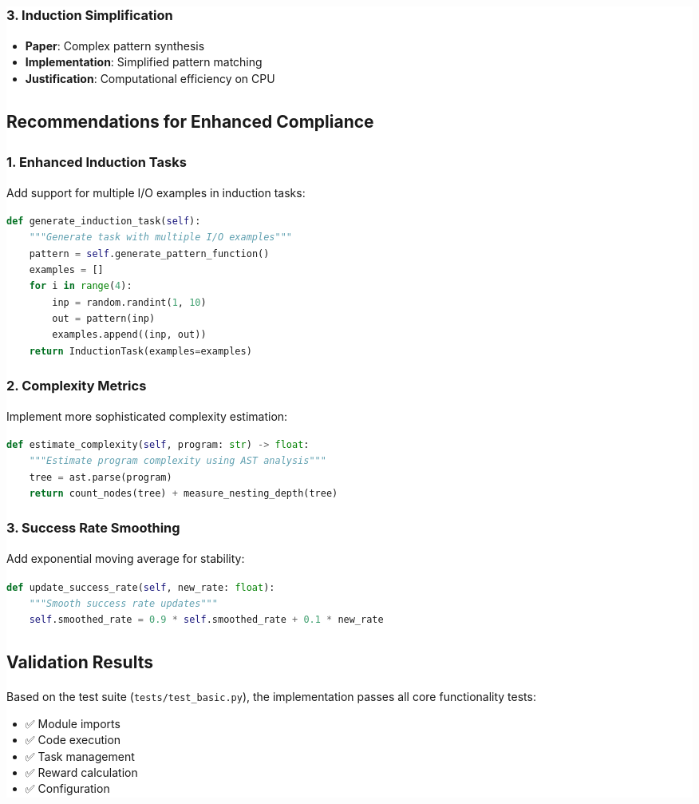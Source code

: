 ### 3. Induction Simplification
- **Paper**: Complex pattern synthesis
- **Implementation**: Simplified pattern matching
- **Justification**: Computational efficiency on CPU

## Recommendations for Enhanced Compliance

### 1. Enhanced Induction Tasks

Add support for multiple I/O examples in induction tasks:

```python
def generate_induction_task(self):
    """Generate task with multiple I/O examples"""
    pattern = self.generate_pattern_function()
    examples = []
    for i in range(4):
        inp = random.randint(1, 10)
        out = pattern(inp)
        examples.append((inp, out))
    return InductionTask(examples=examples)
```

### 2. Complexity Metrics

Implement more sophisticated complexity estimation:

```python
def estimate_complexity(self, program: str) -> float:
    """Estimate program complexity using AST analysis"""
    tree = ast.parse(program)
    return count_nodes(tree) + measure_nesting_depth(tree)
```

### 3. Success Rate Smoothing

Add exponential moving average for stability:

```python
def update_success_rate(self, new_rate: float):
    """Smooth success rate updates"""
    self.smoothed_rate = 0.9 * self.smoothed_rate + 0.1 * new_rate
```

## Validation Results

Based on the test suite (`tests/test_basic.py`), the implementation passes all core functionality tests:

- ✅ Module imports
- ✅ Code execution
- ✅ Task management
- ✅ Reward calculation
- ✅ Configuration
